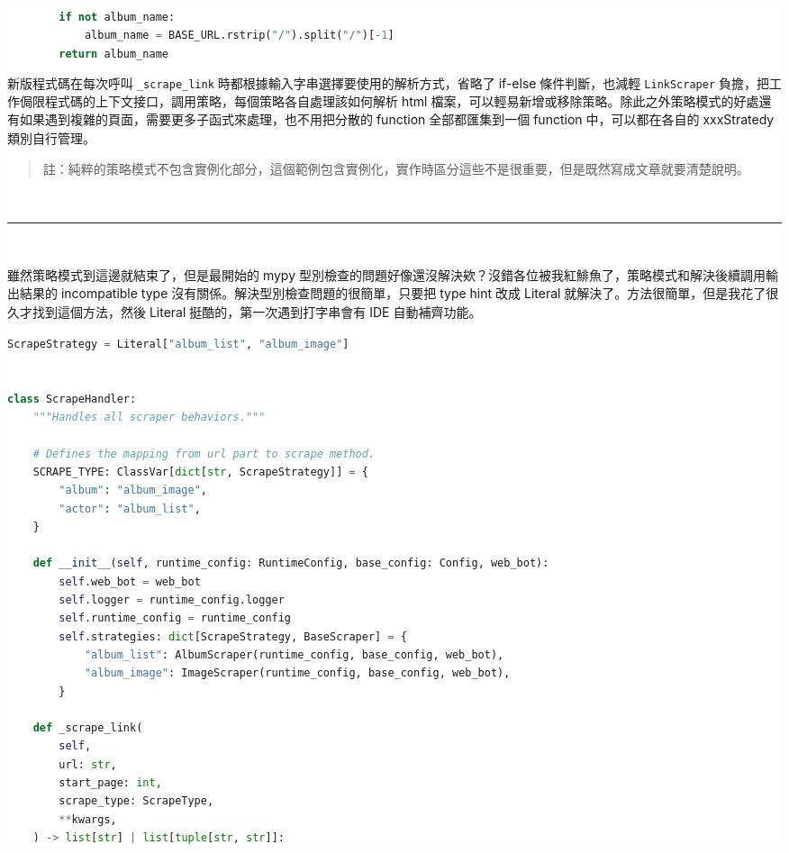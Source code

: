 ```py
        if not album_name:
            album_name = BASE_URL.rstrip("/").split("/")[-1]
        return album_name

```

  </TabItem>

</Tabs>

新版程式碼在每次呼叫 `_scrape_link` 時都根據輸入字串選擇要使用的解析方式，省略了 if-else 條件判斷，也減輕 `LinkScraper` 負擔，把工作侷限程式碼的上下文接口，調用策略，每個策略各自處理該如何解析 html 檔案，可以輕易新增或移除策略。除此之外策略模式的好處還有如果遇到複雜的頁面，需要更多子函式來處理，也不用把分散的 function 全部都匯集到一個 function 中，可以都在各自的 xxxStratedy 類別自行管理。

> 註：純粹的策略模式不包含實例化部分，這個範例包含實例化，實作時區分這些不是很重要，但是既然寫成文章就要清楚說明。

<br />

---

<br />

雖然策略模式到這邊就結束了，但是最開始的 mypy 型別檢查的問題好像還沒解決欸？沒錯各位被我紅鯡魚了，策略模式和解決後續調用輸出結果的 incompatible type 沒有關係。解決型別檢查問題的很簡單，只要把 type hint 改成 Literal 就解決了。方法很簡單，但是我花了很久才找到這個方法，然後 Literal 挺酷的，第一次遇到打字串會有 IDE 自動補齊功能。

```py
ScrapeStrategy = Literal["album_list", "album_image"]


class ScrapeHandler:
    """Handles all scraper behaviors."""

    # Defines the mapping from url part to scrape method.
    SCRAPE_TYPE: ClassVar[dict[str, ScrapeStrategy]] = {
        "album": "album_image",
        "actor": "album_list",
    }

    def __init__(self, runtime_config: RuntimeConfig, base_config: Config, web_bot):
        self.web_bot = web_bot
        self.logger = runtime_config.logger
        self.runtime_config = runtime_config
        self.strategies: dict[ScrapeStrategy, BaseScraper] = {
            "album_list": AlbumScraper(runtime_config, base_config, web_bot),
            "album_image": ImageScraper(runtime_config, base_config, web_bot),
        }

    def _scrape_link(
        self,
        url: str,
        start_page: int,
        scrape_type: ScrapeType,
        **kwargs,
    ) -> list[str] | list[tuple[str, str]]:

```
